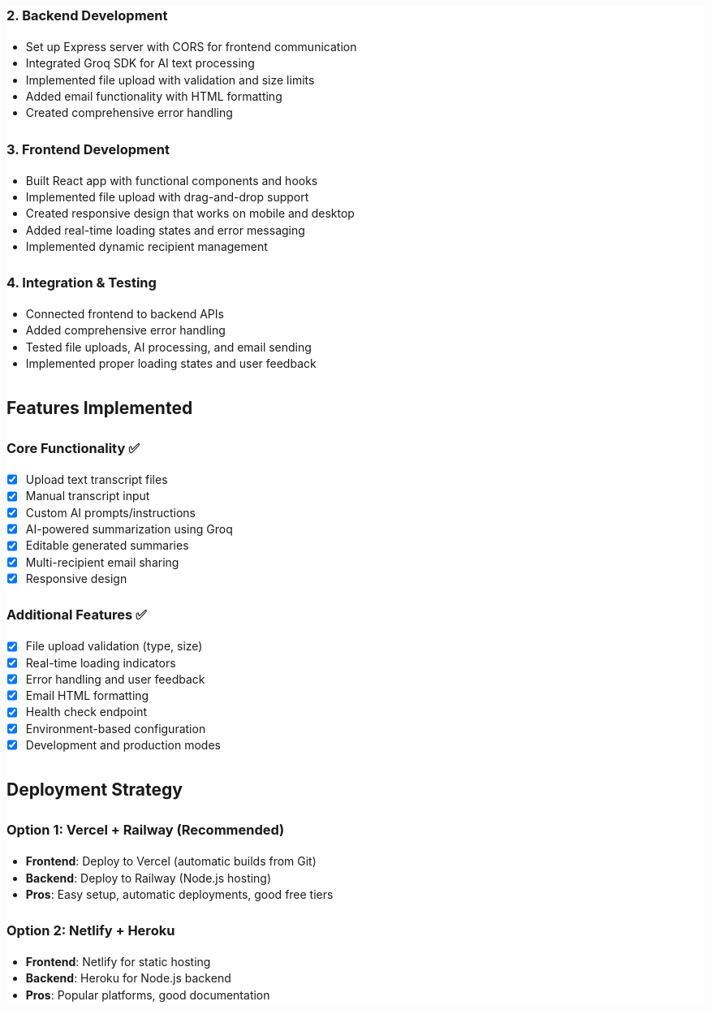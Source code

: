 ### 2. Backend Development
- Set up Express server with CORS for frontend communication
- Integrated Groq SDK for AI text processing
- Implemented file upload with validation and size limits
- Added email functionality with HTML formatting
- Created comprehensive error handling

### 3. Frontend Development
- Built React app with functional components and hooks
- Implemented file upload with drag-and-drop support
- Created responsive design that works on mobile and desktop
- Added real-time loading states and error messaging
- Implemented dynamic recipient management

### 4. Integration & Testing
- Connected frontend to backend APIs
- Added comprehensive error handling
- Tested file uploads, AI processing, and email sending
- Implemented proper loading states and user feedback

## Features Implemented

### Core Functionality ✅
- [x] Upload text transcript files
- [x] Manual transcript input
- [x] Custom AI prompts/instructions
- [x] AI-powered summarization using Groq
- [x] Editable generated summaries
- [x] Multi-recipient email sharing
- [x] Responsive design

### Additional Features ✅
- [x] File upload validation (type, size)
- [x] Real-time loading indicators
- [x] Error handling and user feedback
- [x] Email HTML formatting
- [x] Health check endpoint
- [x] Environment-based configuration
- [x] Development and production modes

## Deployment Strategy

### Option 1: Vercel + Railway (Recommended)
- **Frontend**: Deploy to Vercel (automatic builds from Git)
- **Backend**: Deploy to Railway (Node.js hosting)
- **Pros**: Easy setup, automatic deployments, good free tiers

### Option 2: Netlify + Heroku
- **Frontend**: Netlify for static hosting
- **Backend**: Heroku for Node.js backend
- **Pros**: Popular platforms, good documentation
